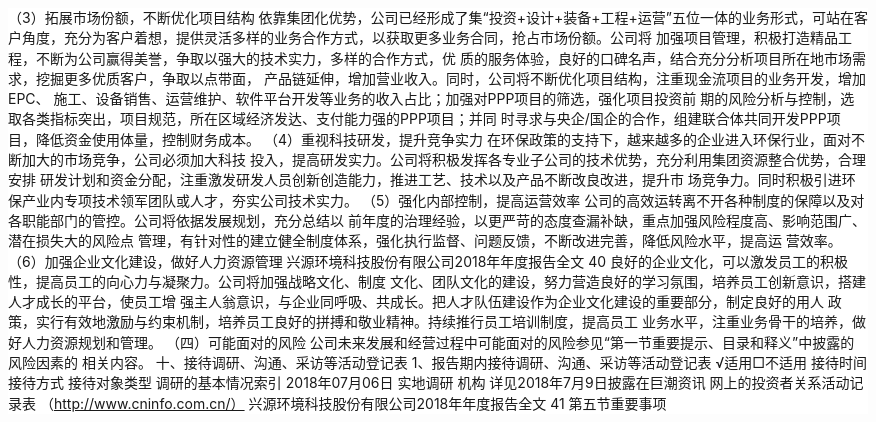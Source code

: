 （3）拓展市场份额，不断优化项目结构
依靠集团化优势，公司已经形成了集“投资+设计+装备+工程+运营”五位一体的业务形式，可站在客
户角度，充分为客户着想，提供灵活多样的业务合作方式，以获取更多业务合同，抢占市场份额。公司将
加强项目管理，积极打造精品工程，不断为公司赢得美誉，争取以强大的技术实力，多样的合作方式，优
质的服务体验，良好的口碑名声，结合充分分析项目所在地市场需求，挖掘更多优质客户，争取以点带面，
产品链延伸，增加营业收入。同时，公司将不断优化项目结构，注重现金流项目的业务开发，增加EPC、
施工、设备销售、运营维护、软件平台开发等业务的收入占比；加强对PPP项目的筛选，强化项目投资前
期的风险分析与控制，选取各类指标突出，项目规范，所在区域经济发达、支付能力强的PPP项目；并同
时寻求与央企/国企的合作，组建联合体共同开发PPP项目，降低资金使用体量，控制财务成本。
（4）重视科技研发，提升竞争实力
在环保政策的支持下，越来越多的企业进入环保行业，面对不断加大的市场竞争，公司必须加大科技
投入，提高研发实力。公司将积极发挥各专业子公司的技术优势，充分利用集团资源整合优势，合理安排
研发计划和资金分配，注重激发研发人员创新创造能力，推进工艺、技术以及产品不断改良改进，提升市
场竞争力。同时积极引进环保产业内专项技术领军团队或人才，夯实公司技术实力。
（5）强化内部控制，提高运营效率
公司的高效运转离不开各种制度的保障以及对各职能部门的管控。公司将依据发展规划，充分总结以
前年度的治理经验，以更严苛的态度查漏补缺，重点加强风险程度高、影响范围广、潜在损失大的风险点
管理，有针对性的建立健全制度体系，强化执行监督、问题反馈，不断改进完善，降低风险水平，提高运
营效率。
（6）加强企业文化建设，做好人力资源管理
兴源环境科技股份有限公司2018年年度报告全文
40
良好的企业文化，可以激发员工的积极性，提高员工的向心力与凝聚力。公司将加强战略文化、制度
文化、团队文化的建设，努力营造良好的学习氛围，培养员工创新意识，搭建人才成长的平台，使员工增
强主人翁意识，与企业同呼吸、共成长。把人才队伍建设作为企业文化建设的重要部分，制定良好的用人
政策，实行有效地激励与约束机制，培养员工良好的拼搏和敬业精神。持续推行员工培训制度，提高员工
业务水平，注重业务骨干的培养，做好人力资源规划和管理。
（四）可能面对的风险
公司未来发展和经营过程中可能面对的风险参见“第一节重要提示、目录和释义”中披露的风险因素的
相关内容。
十、接待调研、沟通、采访等活动登记表
1、报告期内接待调研、沟通、采访等活动登记表
√适用□不适用
接待时间
接待方式
接待对象类型
调研的基本情况索引
2018年07月06日
实地调研
机构
详见2018年7月9日披露在巨潮资讯
网上的投资者关系活动记录表
（http://www.cninfo.com.cn/）
兴源环境科技股份有限公司2018年年度报告全文
41
第五节重要事项